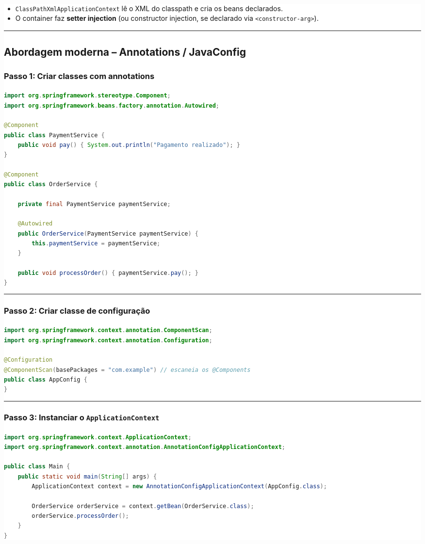 * `ClassPathXmlApplicationContext` lê o XML do classpath e cria os beans declarados.
* O container faz **setter injection** (ou constructor injection, se declarado via `<constructor-arg>`).

---

## **Abordagem moderna – Annotations / JavaConfig**

### Passo 1: Criar classes com annotations

```java
import org.springframework.stereotype.Component;
import org.springframework.beans.factory.annotation.Autowired;

@Component
public class PaymentService {
    public void pay() { System.out.println("Pagamento realizado"); }
}

@Component
public class OrderService {

    private final PaymentService paymentService;

    @Autowired
    public OrderService(PaymentService paymentService) {
        this.paymentService = paymentService;
    }

    public void processOrder() { paymentService.pay(); }
}
```

---

### Passo 2: Criar classe de configuração

```java
import org.springframework.context.annotation.ComponentScan;
import org.springframework.context.annotation.Configuration;

@Configuration
@ComponentScan(basePackages = "com.example") // escaneia os @Components
public class AppConfig {
}
```

---

### Passo 3: Instanciar o `ApplicationContext`

```java
import org.springframework.context.ApplicationContext;
import org.springframework.context.annotation.AnnotationConfigApplicationContext;

public class Main {
    public static void main(String[] args) {
        ApplicationContext context = new AnnotationConfigApplicationContext(AppConfig.class);

        OrderService orderService = context.getBean(OrderService.class);
        orderService.processOrder();
    }
}
```
